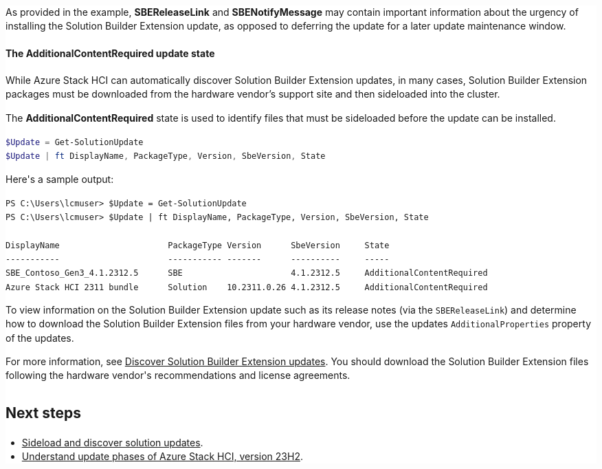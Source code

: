 ```console
```

As provided in the example, **SBEReleaseLink** and **SBENotifyMessage** may contain important information about the urgency of installing the Solution Builder Extension update, as opposed to deferring the update for a later update maintenance window.

#### The AdditionalContentRequired update state

While Azure Stack HCI can automatically discover Solution Builder Extension updates, in many cases, Solution Builder Extension packages must be downloaded from the hardware vendor’s support site and then sideloaded into the cluster.

The **AdditionalContentRequired** state is used to identify files that must be sideloaded before the update can be installed.

```powershell
$Update = Get-SolutionUpdate 
$Update | ft DisplayName, PackageType, Version, SbeVersion, State
```

Here's a sample output:

```console
PS C:\Users\lcmuser> $Update = Get-SolutionUpdate 
PS C:\Users\lcmuser> $Update | ft DisplayName, PackageType, Version, SbeVersion, State

DisplayName                      PackageType Version      SbeVersion     State
-----------                      ----------- -------      ----------     -----
SBE_Contoso_Gen3_4.1.2312.5      SBE                      4.1.2312.5     AdditionalContentRequired
Azure Stack HCI 2311 bundle      Solution    10.2311.0.26 4.1.2312.5     AdditionalContentRequired
```

To view information on the Solution Builder Extension update such as its release notes (via the `SBEReleaseLink`) and determine how to download the Solution Builder Extension files from your hardware vendor, use the updates `AdditionalProperties` property of the updates.

For more information, see [Discover Solution Builder Extension updates](./solution-builder-extension.md#discover-solution-builder-extension-updates). You should download the Solution Builder Extension files following the hardware vendor's recommendations and license agreements.

## Next steps

- [Sideload and discover solution updates](../update/update-via-powershell-23h2.md#sideload-and-discover-solution-updates).
- [Understand update phases of Azure Stack HCI, version 23H2](../update/update-phases-23h2.md).